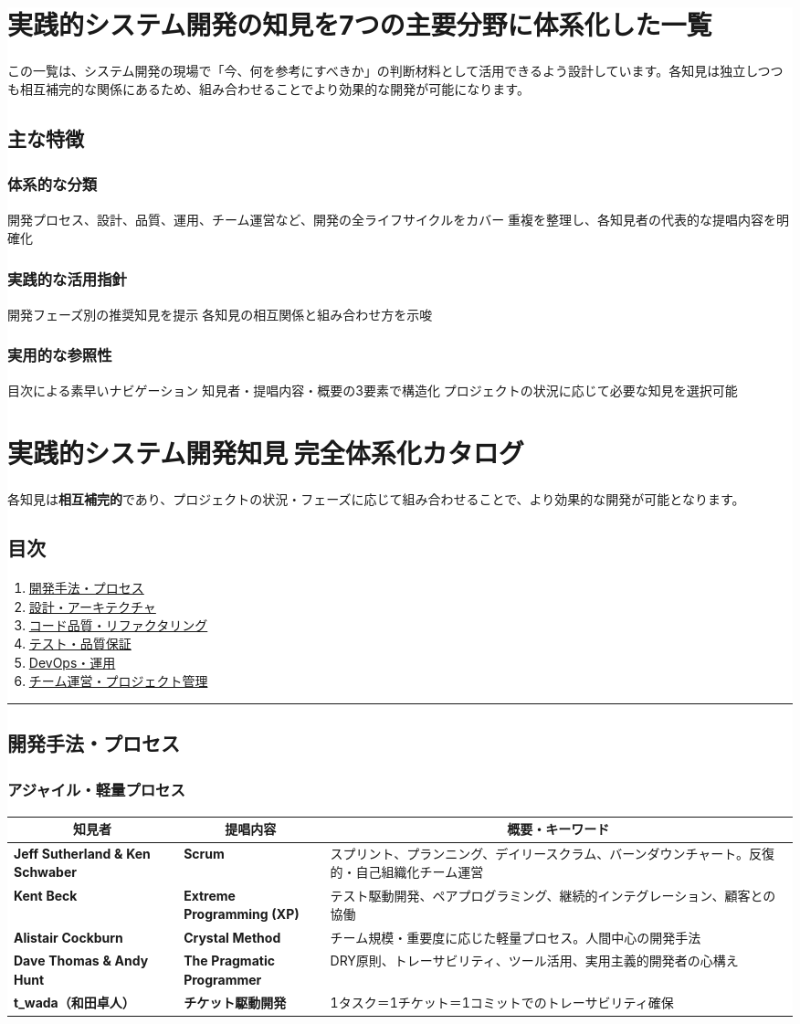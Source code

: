 # 実践的システム開発の知見を7つの主要分野に体系化した一覧

この一覧は、システム開発の現場で「今、何を参考にすべきか」の判断材料として活用できるよう設計しています。各知見は独立しつつも相互補完的な関係にあるため、組み合わせることでより効果的な開発が可能になります。

## 主な特徴

### 体系的な分類

開発プロセス、設計、品質、運用、チーム運営など、開発の全ライフサイクルをカバー
重複を整理し、各知見者の代表的な提唱内容を明確化

### 実践的な活用指針

開発フェーズ別の推奨知見を提示
各知見の相互関係と組み合わせ方を示唆

### 実用的な参照性

目次による素早いナビゲーション
知見者・提唱内容・概要の3要素で構造化
プロジェクトの状況に応じて必要な知見を選択可能


# 実践的システム開発知見 完全体系化カタログ

各知見は**相互補完的**であり、プロジェクトの状況・フェーズに応じて組み合わせることで、より効果的な開発が可能となります。

## 目次
1. [開発手法・プロセス](#開発手法プロセス)
2. [設計・アーキテクチャ](#設計アーキテクチャ)
3. [コード品質・リファクタリング](#コード品質リファクタリング)
4. [テスト・品質保証](#テスト品質保証)
5. [DevOps・運用](#devops運用)
6. [チーム運営・プロジェクト管理](#チーム運営プロジェクト管理)

---

## 開発手法・プロセス

### アジャイル・軽量プロセス
| 知見者 | 提唱内容 | 概要・キーワード |
|--------|----------|-----------------|
| **Jeff Sutherland & Ken Schwaber** | **Scrum** | スプリント、プランニング、デイリースクラム、バーンダウンチャート。反復的・自己組織化チーム運営 |
| **Kent Beck** | **Extreme Programming (XP)** | テスト駆動開発、ペアプログラミング、継続的インテグレーション、顧客との協働 |
| **Alistair Cockburn** | **Crystal Method** | チーム規模・重要度に応じた軽量プロセス。人間中心の開発手法 |
| **Dave Thomas & Andy Hunt** | **The Pragmatic Programmer** | DRY原則、トレーサビリティ、ツール活用、実用主義的開発者の心構え |
| **t_wada（和田卓人）** | **チケット駆動開発** | 1タスク＝1チケット＝1コミットでのトレーサビリティ確保 |

